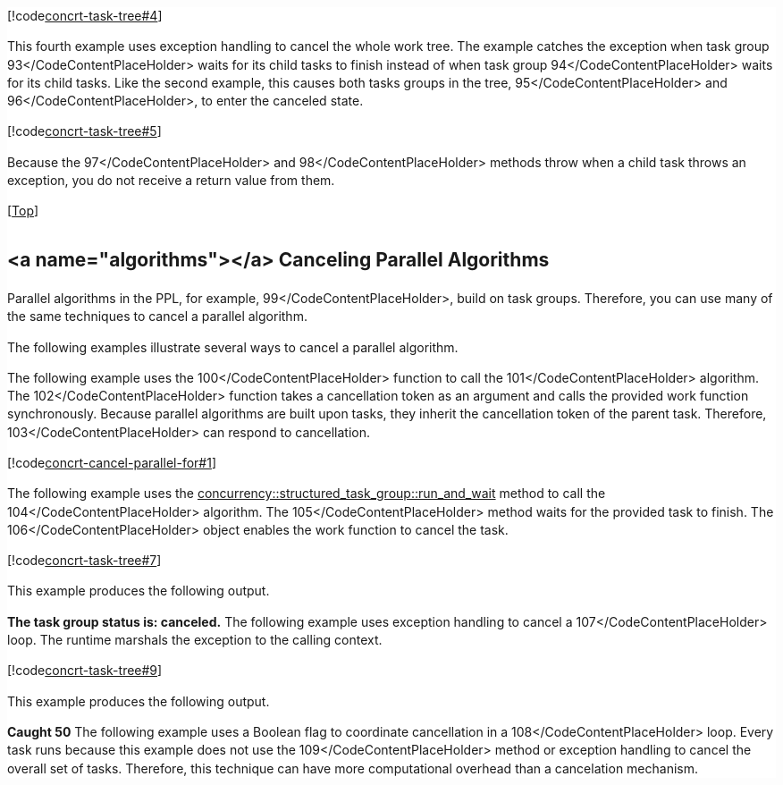  [!code[concrt-task-tree#4](../vs140/codesnippet/CPP/cancellation-in-the-ppl_9.cpp)]  
  
 This fourth example uses exception handling to cancel the whole work tree. The example catches the exception when task group <CodeContentPlaceHolder>93\</CodeContentPlaceHolder> waits for its child tasks to finish instead of when task group <CodeContentPlaceHolder>94\</CodeContentPlaceHolder> waits for its child tasks. Like the second example, this causes both tasks groups in the tree, <CodeContentPlaceHolder>95\</CodeContentPlaceHolder> and <CodeContentPlaceHolder>96\</CodeContentPlaceHolder>, to enter the canceled state.  
  
 [!code[concrt-task-tree#5](../vs140/codesnippet/CPP/cancellation-in-the-ppl_10.cpp)]  
  
 Because the <CodeContentPlaceHolder>97\</CodeContentPlaceHolder> and <CodeContentPlaceHolder>98\</CodeContentPlaceHolder> methods throw when a child task throws an exception, you do not receive a return value from them.  
  
 [[Top](#top)]  
  
##  \<a name="algorithms">\</a> Canceling Parallel Algorithms  
 Parallel algorithms in the PPL, for example, <CodeContentPlaceHolder>99\</CodeContentPlaceHolder>, build on task groups. Therefore, you can use many of the same techniques to cancel a parallel algorithm.  
  
 The following examples illustrate several ways to cancel a parallel algorithm.  
  
 The following example uses the <CodeContentPlaceHolder>100\</CodeContentPlaceHolder> function to call the <CodeContentPlaceHolder>101\</CodeContentPlaceHolder> algorithm. The <CodeContentPlaceHolder>102\</CodeContentPlaceHolder> function takes a cancellation token as an argument and calls the provided work function synchronously. Because parallel algorithms are built upon tasks, they inherit the cancellation token of the parent task. Therefore, <CodeContentPlaceHolder>103\</CodeContentPlaceHolder> can respond to cancellation.  
  
 [!code[concrt-cancel-parallel-for#1](../vs140/codesnippet/CPP/cancellation-in-the-ppl_11.cpp)]  
  
 The following example uses the [concurrency::structured_task_group::run_and_wait](../vs140/structured_task_group--run_and_wait-method.md) method to call the <CodeContentPlaceHolder>104\</CodeContentPlaceHolder> algorithm. The <CodeContentPlaceHolder>105\</CodeContentPlaceHolder> method waits for the provided task to finish. The <CodeContentPlaceHolder>106\</CodeContentPlaceHolder> object enables the work function to cancel the task.  
  
 [!code[concrt-task-tree#7](../vs140/codesnippet/CPP/cancellation-in-the-ppl_12.cpp)]  
  
 This example produces the following output.  
  
 **The task group status is: canceled.** The following example uses exception handling to cancel a <CodeContentPlaceHolder>107\</CodeContentPlaceHolder> loop. The runtime marshals the exception to the calling context.  
  
 [!code[concrt-task-tree#9](../vs140/codesnippet/CPP/cancellation-in-the-ppl_13.cpp)]  
  
 This example produces the following output.  
  
 **Caught 50** The following example uses a Boolean flag to coordinate cancellation in a <CodeContentPlaceHolder>108\</CodeContentPlaceHolder> loop. Every task runs because this example does not use the <CodeContentPlaceHolder>109\</CodeContentPlaceHolder> method or exception handling to cancel the overall set of tasks. Therefore, this technique can have more computational overhead than a cancelation mechanism.  
  